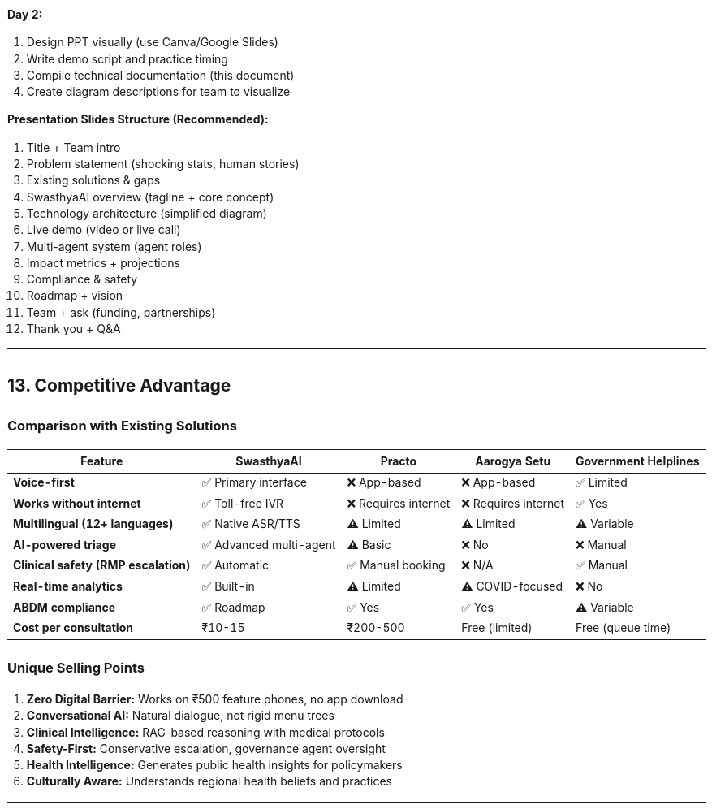 **Day 2:**
1. Design PPT visually (use Canva/Google Slides)
2. Write demo script and practice timing
3. Compile technical documentation (this document)
4. Create diagram descriptions for team to visualize

**Presentation Slides Structure (Recommended):**
1. Title + Team intro
2. Problem statement (shocking stats, human stories)
3. Existing solutions & gaps
4. SwasthyaAI overview (tagline + core concept)
5. Technology architecture (simplified diagram)
6. Live demo (video or live call)
7. Multi-agent system (agent roles)
8. Impact metrics + projections
9. Compliance & safety
10. Roadmap + vision
11. Team + ask (funding, partnerships)
12. Thank you + Q&A

---

## 13. Competitive Advantage

### Comparison with Existing Solutions

| Feature | SwasthyaAI | Practo | Aarogya Setu | Government Helplines |
|---------|------------|--------|--------------|---------------------|
| **Voice-first** | ✅ Primary interface | ❌ App-based | ❌ App-based | ✅ Limited |
| **Works without internet** | ✅ Toll-free IVR | ❌ Requires internet | ❌ Requires internet | ✅ Yes |
| **Multilingual (12+ languages)** | ✅ Native ASR/TTS | ⚠️ Limited | ⚠️ Limited | ⚠️ Variable |
| **AI-powered triage** | ✅ Advanced multi-agent | ⚠️ Basic | ❌ No | ❌ Manual |
| **Clinical safety (RMP escalation)** | ✅ Automatic | ✅ Manual booking | ❌ N/A | ✅ Manual |
| **Real-time analytics** | ✅ Built-in | ⚠️ Limited | ⚠️ COVID-focused | ❌ No |
| **ABDM compliance** | ✅ Roadmap | ✅ Yes | ✅ Yes | ⚠️ Variable |
| **Cost per consultation** | ₹10-15 | ₹200-500 | Free (limited) | Free (queue time) |

### Unique Selling Points

1. **Zero Digital Barrier:** Works on ₹500 feature phones, no app download
2. **Conversational AI:** Natural dialogue, not rigid menu trees
3. **Clinical Intelligence:** RAG-based reasoning with medical protocols
4. **Safety-First:** Conservative escalation, governance agent oversight
5. **Health Intelligence:** Generates public health insights for policymakers
6. **Culturally Aware:** Understands regional health beliefs and practices

---